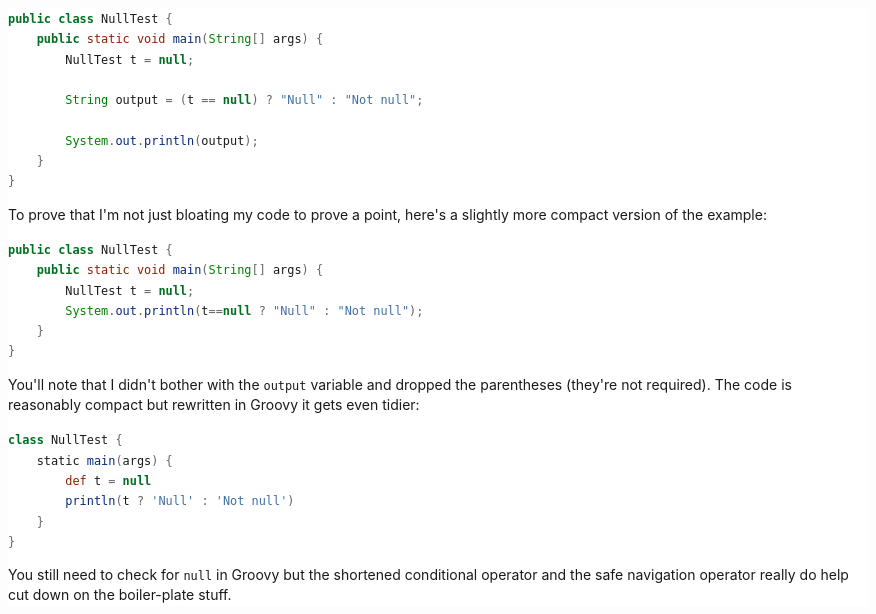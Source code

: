 ```java
public class NullTest {
    public static void main(String[] args) {
        NullTest t = null;

        String output = (t == null) ? "Null" : "Not null";
        
        System.out.println(output);
    }
}
```

To prove that I'm not just bloating my code to prove a point, here's a slightly more compact version of the example:

```java
public class NullTest {
    public static void main(String[] args) {
        NullTest t = null;
        System.out.println(t==null ? "Null" : "Not null");
    }
}
```

You'll note that I didn't bother with the `output` variable and dropped the parentheses (they're not required). The code is reasonably compact but rewritten in Groovy it gets even tidier:

```groovy
class NullTest {
    static main(args) {
        def t = null
        println(t ? 'Null' : 'Not null')
    }
}
```

You still need to check for `null` in Groovy but the shortened conditional operator and the safe navigation operator really do help cut down on the boiler-plate stuff.
     
